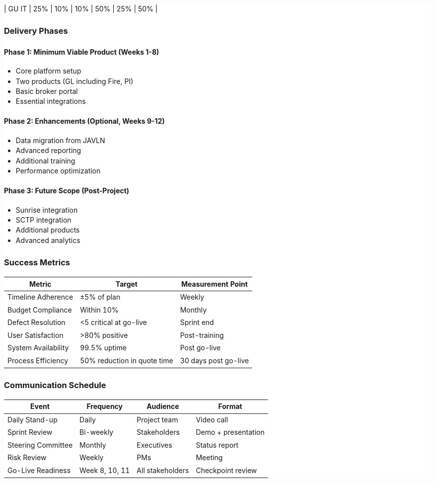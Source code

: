 | GU IT | 25% | 10% | 10% | 50% | 25% | 50% |

### Delivery Phases

#### Phase 1: Minimum Viable Product (Weeks 1-8)
- Core platform setup
- Two products (GL including Fire, PI)
- Basic broker portal
- Essential integrations

#### Phase 2: Enhancements (Optional, Weeks 9-12)
- Data migration from JAVLN
- Advanced reporting
- Additional training
- Performance optimization

#### Phase 3: Future Scope (Post-Project)
- Sunrise integration
- SCTP integration
- Additional products
- Advanced analytics

### Success Metrics

| Metric | Target | Measurement Point |
|--------|--------|-------------------|
| Timeline Adherence | ±5% of plan | Weekly |
| Budget Compliance | Within 10% | Monthly |
| Defect Resolution | <5 critical at go-live | Sprint end |
| User Satisfaction | >80% positive | Post-training |
| System Availability | 99.5% uptime | Post go-live |
| Process Efficiency | 50% reduction in quote time | 30 days post go-live |

### Communication Schedule

| Event | Frequency | Audience | Format |
|-------|-----------|----------|--------|
| Daily Stand-up | Daily | Project team | Video call |
| Sprint Review | Bi-weekly | Stakeholders | Demo + presentation |
| Steering Committee | Monthly | Executives | Status report |
| Risk Review | Weekly | PMs | Meeting |
| Go-Live Readiness | Week 8, 10, 11 | All stakeholders | Checkpoint review |